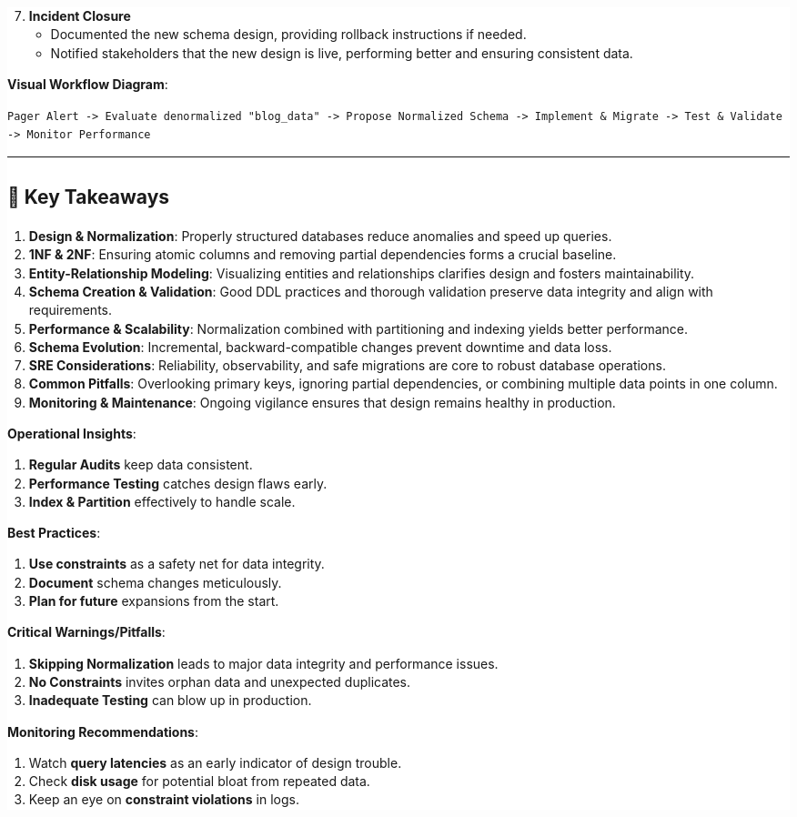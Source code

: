 7. **Incident Closure**  
   - Documented the new schema design, providing rollback instructions if needed.  
   - Notified stakeholders that the new design is live, performing better and ensuring consistent data.

**Visual Workflow Diagram**:

```
Pager Alert -> Evaluate denormalized "blog_data" -> Propose Normalized Schema -> Implement & Migrate -> Test & Validate -> Monitor Performance
```

---

## 🧠 Key Takeaways

1. **Design & Normalization**: Properly structured databases reduce anomalies and speed up queries.  
2. **1NF & 2NF**: Ensuring atomic columns and removing partial dependencies forms a crucial baseline.  
3. **Entity-Relationship Modeling**: Visualizing entities and relationships clarifies design and fosters maintainability.  
4. **Schema Creation & Validation**: Good DDL practices and thorough validation preserve data integrity and align with requirements.  
5. **Performance & Scalability**: Normalization combined with partitioning and indexing yields better performance.  
6. **Schema Evolution**: Incremental, backward-compatible changes prevent downtime and data loss.  
7. **SRE Considerations**: Reliability, observability, and safe migrations are core to robust database operations.  
8. **Common Pitfalls**: Overlooking primary keys, ignoring partial dependencies, or combining multiple data points in one column.  
9. **Monitoring & Maintenance**: Ongoing vigilance ensures that design remains healthy in production.

**Operational Insights**:

1. **Regular Audits** keep data consistent.  
2. **Performance Testing** catches design flaws early.  
3. **Index & Partition** effectively to handle scale.

**Best Practices**:

1. **Use constraints** as a safety net for data integrity.  
2. **Document** schema changes meticulously.  
3. **Plan for future** expansions from the start.

**Critical Warnings/Pitfalls**:

1. **Skipping Normalization** leads to major data integrity and performance issues.  
2. **No Constraints** invites orphan data and unexpected duplicates.  
3. **Inadequate Testing** can blow up in production.

**Monitoring Recommendations**:

1. Watch **query latencies** as an early indicator of design trouble.  
2. Check **disk usage** for potential bloat from repeated data.  
3. Keep an eye on **constraint violations** in logs.
